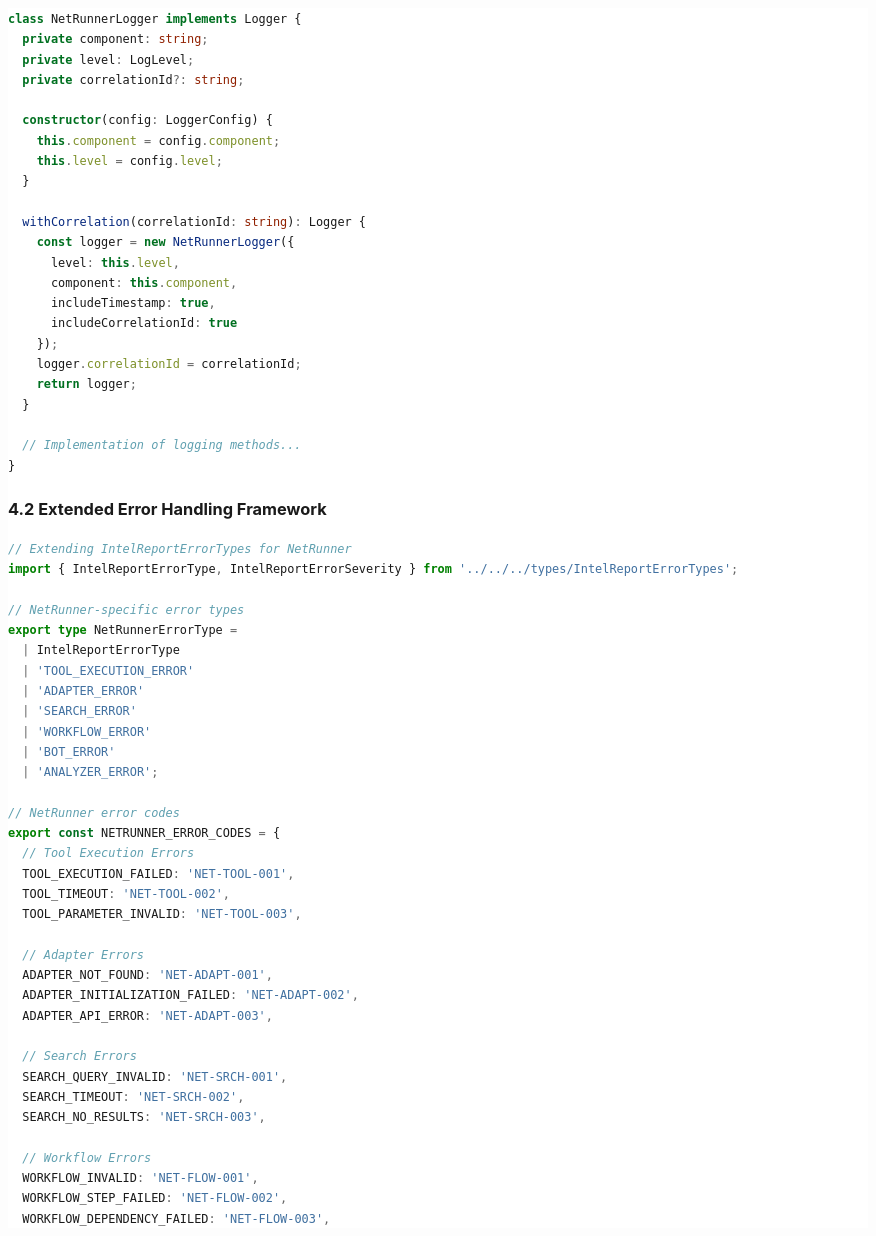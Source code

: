 ```typescript
class NetRunnerLogger implements Logger {
  private component: string;
  private level: LogLevel;
  private correlationId?: string;

  constructor(config: LoggerConfig) {
    this.component = config.component;
    this.level = config.level;
  }

  withCorrelation(correlationId: string): Logger {
    const logger = new NetRunnerLogger({
      level: this.level,
      component: this.component,
      includeTimestamp: true,
      includeCorrelationId: true
    });
    logger.correlationId = correlationId;
    return logger;
  }

  // Implementation of logging methods...
}
```

### 4.2 Extended Error Handling Framework

```typescript
// Extending IntelReportErrorTypes for NetRunner
import { IntelReportErrorType, IntelReportErrorSeverity } from '../../../types/IntelReportErrorTypes';

// NetRunner-specific error types
export type NetRunnerErrorType = 
  | IntelReportErrorType
  | 'TOOL_EXECUTION_ERROR'
  | 'ADAPTER_ERROR'
  | 'SEARCH_ERROR'
  | 'WORKFLOW_ERROR'
  | 'BOT_ERROR'
  | 'ANALYZER_ERROR';

// NetRunner error codes
export const NETRUNNER_ERROR_CODES = {
  // Tool Execution Errors
  TOOL_EXECUTION_FAILED: 'NET-TOOL-001',
  TOOL_TIMEOUT: 'NET-TOOL-002',
  TOOL_PARAMETER_INVALID: 'NET-TOOL-003',
  
  // Adapter Errors
  ADAPTER_NOT_FOUND: 'NET-ADAPT-001',
  ADAPTER_INITIALIZATION_FAILED: 'NET-ADAPT-002',
  ADAPTER_API_ERROR: 'NET-ADAPT-003',
  
  // Search Errors
  SEARCH_QUERY_INVALID: 'NET-SRCH-001',
  SEARCH_TIMEOUT: 'NET-SRCH-002',
  SEARCH_NO_RESULTS: 'NET-SRCH-003',
  
  // Workflow Errors
  WORKFLOW_INVALID: 'NET-FLOW-001',
  WORKFLOW_STEP_FAILED: 'NET-FLOW-002',
  WORKFLOW_DEPENDENCY_FAILED: 'NET-FLOW-003',
```